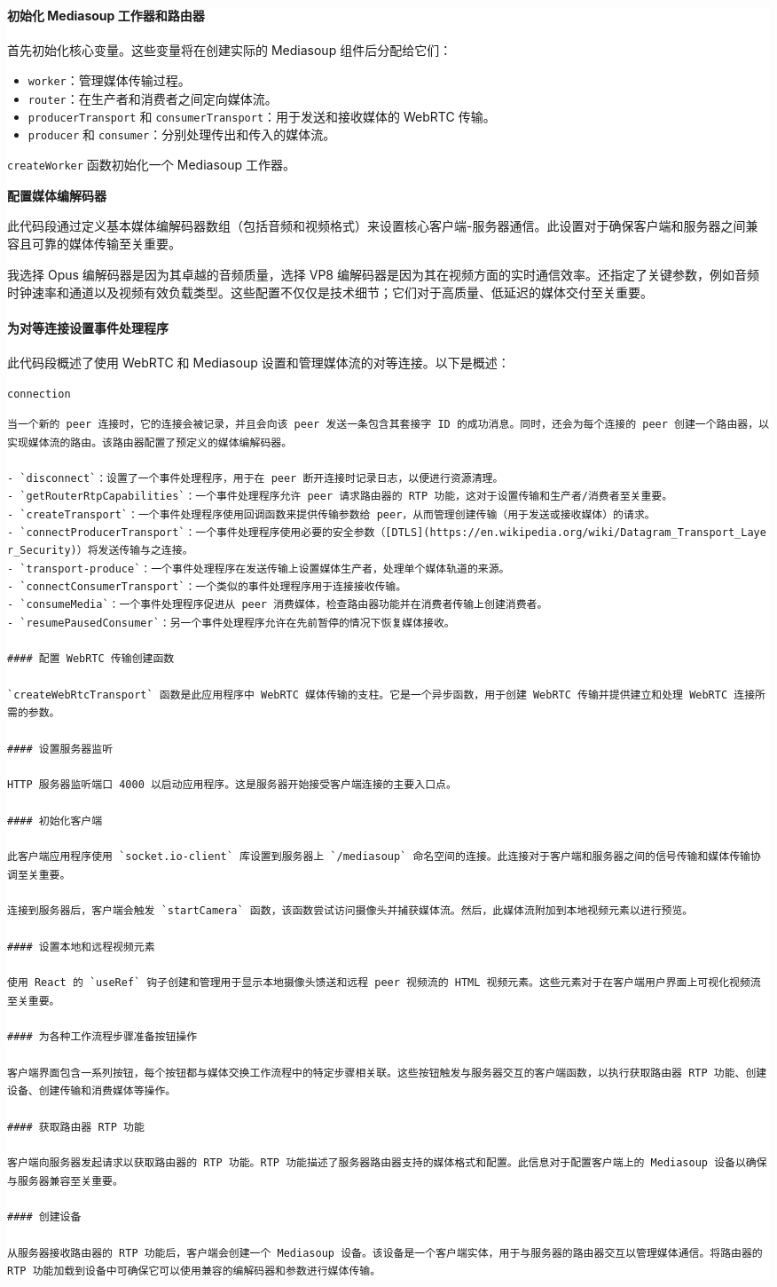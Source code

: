 #### 初始化 Mediasoup 工作器和路由器

首先初始化核心变量。这些变量将在创建实际的 Mediasoup 组件后分配给它们：

*   `worker`：管理媒体传输过程。
*   `router`：在生产者和消费者之间定向媒体流。
*   `producerTransport` 和 `consumerTransport`：用于发送和接收媒体的 WebRTC 传输。
*   `producer` 和 `consumer`：分别处理传出和传入的媒体流。

`createWorker` 函数初始化一个 Mediasoup 工作器。

**配置媒体编解码器**

此代码段通过定义基本媒体编解码器数组（包括音频和视频格式）来设置核心客户端-服务器通信。此设置对于确保客户端和服务器之间兼容且可靠的媒体传输至关重要。

我选择 Opus 编解码器是因为其卓越的音频质量，选择 VP8 编解码器是因为其在视频方面的实时通信效率。还指定了关键参数，例如音频时钟速率和通道以及视频有效负载类型。这些配置不仅仅是技术细节；它们对于高质量、低延迟的媒体交付至关重要。

#### 为对等连接设置事件处理程序

此代码段概述了使用 WebRTC 和 Mediasoup 设置和管理媒体流的对等连接。以下是概述：

`connection`
```
当一个新的 peer 连接时，它的连接会被记录，并且会向该 peer 发送一条包含其套接字 ID 的成功消息。同时，还会为每个连接的 peer 创建一个路由器，以实现媒体流的路由。该路由器配置了预定义的媒体编解码器。

- `disconnect`：设置了一个事件处理程序，用于在 peer 断开连接时记录日志，以便进行资源清理。
- `getRouterRtpCapabilities`：一个事件处理程序允许 peer 请求路由器的 RTP 功能，这对于设置传输和生产者/消费者至关重要。
- `createTransport`：一个事件处理程序使用回调函数来提供传输参数给 peer，从而管理创建传输（用于发送或接收媒体）的请求。
- `connectProducerTransport`：一个事件处理程序使用必要的安全参数（[DTLS](https://en.wikipedia.org/wiki/Datagram_Transport_Layer_Security)）将发送传输与之连接。
- `transport-produce`：一个事件处理程序在发送传输上设置媒体生产者，处理单个媒体轨道的来源。
- `connectConsumerTransport`：一个类似的事件处理程序用于连接接收传输。
- `consumeMedia`：一个事件处理程序促进从 peer 消费媒体，检查路由器功能并在消费者传输上创建消费者。
- `resumePausedConsumer`：另一个事件处理程序允许在先前暂停的情况下恢复媒体接收。

#### 配置 WebRTC 传输创建函数

`createWebRtcTransport` 函数是此应用程序中 WebRTC 媒体传输的支柱。它是一个异步函数，用于创建 WebRTC 传输并提供建立和处理 WebRTC 连接所需的参数。

#### 设置服务器监听

HTTP 服务器监听端口 4000 以启动应用程序。这是服务器开始接受客户端连接的主要入口点。

#### 初始化客户端

此客户端应用程序使用 `socket.io-client` 库设置到服务器上 `/mediasoup` 命名空间的连接。此连接对于客户端和服务器之间的信号传输和媒体传输协调至关重要。

连接到服务器后，客户端会触发 `startCamera` 函数，该函数尝试访问摄像头并捕获媒体流。然后，此媒体流附加到本地视频元素以进行预览。

#### 设置本地和远程视频元素

使用 React 的 `useRef` 钩子创建和管理用于显示本地摄像头馈送和远程 peer 视频流的 HTML 视频元素。这些元素对于在客户端用户界面上可视化视频流至关重要。

#### 为各种工作流程步骤准备按钮操作

客户端界面包含一系列按钮，每个按钮都与媒体交换工作流程中的特定步骤相关联。这些按钮触发与服务器交互的客户端函数，以执行获取路由器 RTP 功能、创建设备、创建传输和消费媒体等操作。

#### 获取路由器 RTP 功能

客户端向服务器发起请求以获取路由器的 RTP 功能。RTP 功能描述了服务器路由器支持的媒体格式和配置。此信息对于配置客户端上的 Mediasoup 设备以确保与服务器兼容至关重要。

#### 创建设备

从服务器接收路由器的 RTP 功能后，客户端会创建一个 Mediasoup 设备。该设备是一个客户端实体，用于与服务器的路由器交互以管理媒体通信。将路由器的 RTP 功能加载到设备中可确保它可以使用兼容的编解码器和参数进行媒体传输。
```